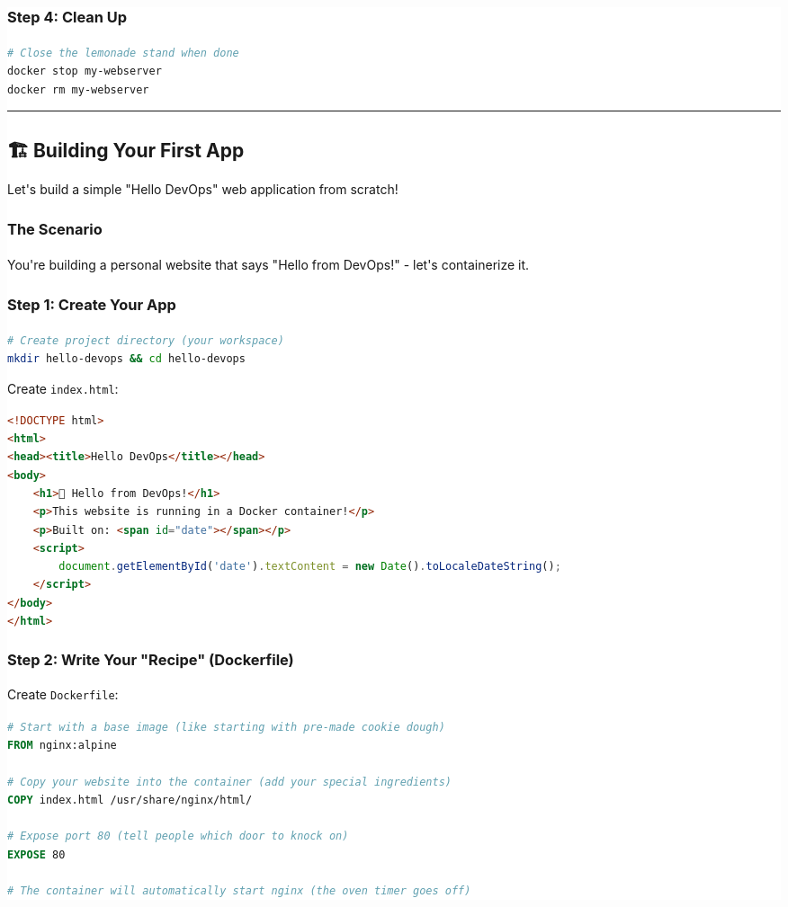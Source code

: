 ### Step 4: Clean Up
```bash
# Close the lemonade stand when done
docker stop my-webserver
docker rm my-webserver
```

---

## 🏗️ Building Your First App

Let's build a simple "Hello DevOps" web application from scratch!

### The Scenario
You're building a personal website that says "Hello from DevOps!" - let's containerize it.

### Step 1: Create Your App
```bash
# Create project directory (your workspace)
mkdir hello-devops && cd hello-devops
```

Create `index.html`:
```html
<!DOCTYPE html>
<html>
<head><title>Hello DevOps</title></head>
<body>
    <h1>🚀 Hello from DevOps!</h1>
    <p>This website is running in a Docker container!</p>
    <p>Built on: <span id="date"></span></p>
    <script>
        document.getElementById('date').textContent = new Date().toLocaleDateString();
    </script>
</body>
</html>
```

### Step 2: Write Your "Recipe" (Dockerfile)
Create `Dockerfile`:
```dockerfile
# Start with a base image (like starting with pre-made cookie dough)
FROM nginx:alpine

# Copy your website into the container (add your special ingredients)
COPY index.html /usr/share/nginx/html/

# Expose port 80 (tell people which door to knock on)
EXPOSE 80

# The container will automatically start nginx (the oven timer goes off)
```
